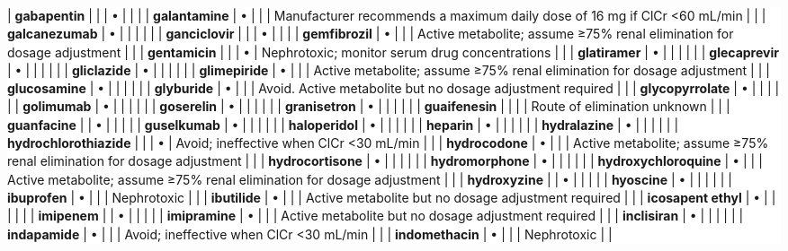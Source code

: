 | **gabapentin** |  |  | • |  |  |
| **galantamine** | • |  |  | Manufacturer recommends a maximum daily dose of 16 mg if ClCr <60 mL/min |  |
| **galcanezumab** | • |  |  |  |  |
| **ganciclovir** |  |  | • |  |  |
| **gemfibrozil** | • |  |  | Active metabolite; assume ≥75% renal elimination for dosage adjustment |  |
| **gentamicin** |  |  | • | Nephrotoxic; monitor serum drug concentrations |  |
| **glatiramer** | • |  |  |  |  |
| **glecaprevir** | • |  |  |  |  |
| **gliclazide** | • |  |  |  |  |
| **glimepiride** | • |  |  | Active metabolite; assume ≥75% renal elimination for dosage adjustment |  |
| **glucosamine** | • |  |  |  |  |
| **glyburide** | • |  |  | Avoid. Active metabolite but no dosage adjustment required |  |
| **glycopyrrolate** | • |  |  |  |  |
| **golimumab** | • |  |  |  |  |
| **goserelin** | • |  |  |  |  |
| **granisetron** | • |  |  |  |  |
| **guaifenesin** |  |  |  | Route of elimination unknown |  |
| **guanfacine** |  | • |  |  |  |
| **guselkumab** | • |  |  |  |  |
| **haloperidol** | • |  |  |  |  |
| **heparin** | • |  |  |  |  |
| **hydralazine** | • |  |  |  |  |
| **hydrochlorothiazide** |  |  | • | Avoid; ineffective when ClCr <30 mL/min |  |
| **hydrocodone** | • |  |  | Active metabolite; assume ≥75% renal elimination for dosage adjustment |  |
| **hydrocortisone** | • |  |  |  |  |
| **hydromorphone** | • |  |  |  |  |
| **hydroxychloroquine** | • |  |  | Active metabolite; assume ≥75% renal elimination for dosage adjustment |  |
| **hydroxyzine** |  | • |  |  |  |
| **hyoscine** | • |  |  |  |  |
| **ibuprofen** | • |  |  | Nephrotoxic |  |
| **ibutilide** | • |  |  | Active metabolite but no dosage adjustment required |  |
| **icosapent ethyl** | • |  |  |  |  |
| **imipenem** |  | • |  |  |  |
| **imipramine** | • |  |  | Active metabolite but no dosage adjustment required |  |
| **inclisiran** | • |  |  |  |  |
| **indapamide** | • |  |  | Avoid; ineffective when ClCr <30 mL/min |  |
| **indomethacin** | • |  |  | Nephrotoxic |  |